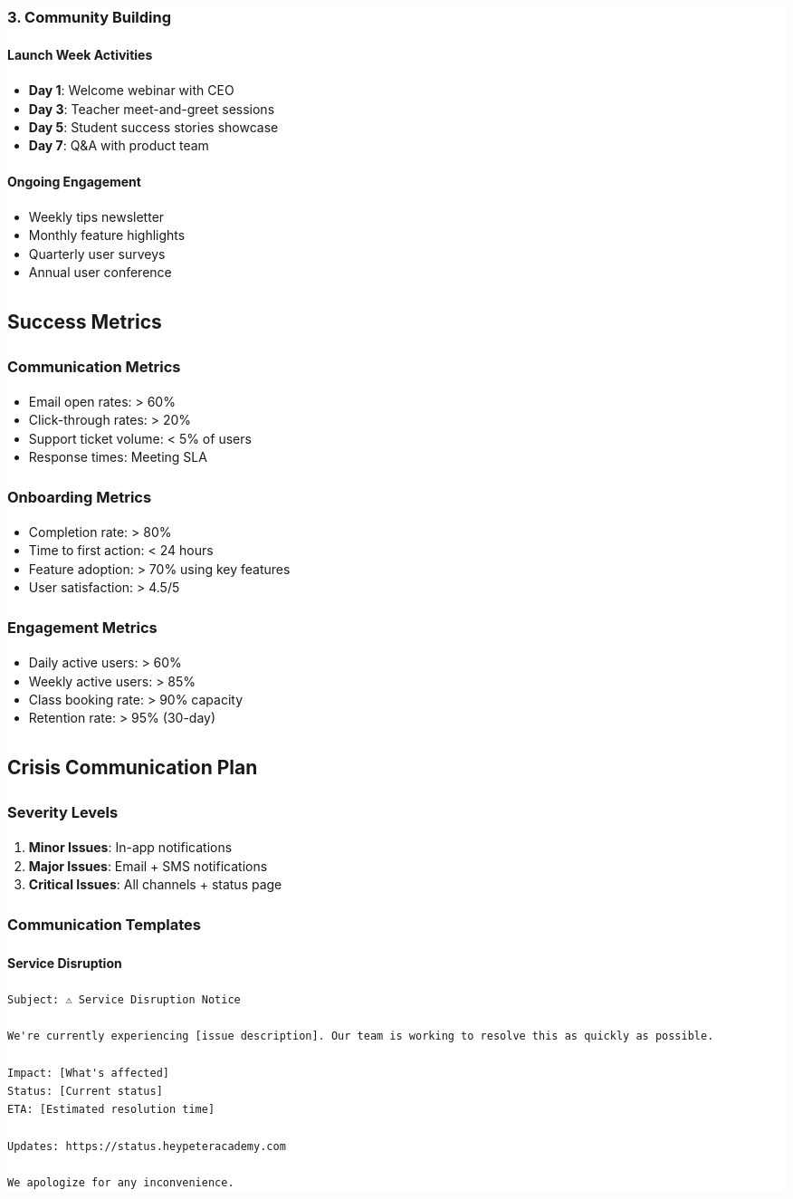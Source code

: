 ### 3. Community Building

#### Launch Week Activities
- **Day 1**: Welcome webinar with CEO
- **Day 3**: Teacher meet-and-greet sessions
- **Day 5**: Student success stories showcase
- **Day 7**: Q&A with product team

#### Ongoing Engagement
- Weekly tips newsletter
- Monthly feature highlights
- Quarterly user surveys
- Annual user conference

## Success Metrics

### Communication Metrics
- Email open rates: > 60%
- Click-through rates: > 20%
- Support ticket volume: < 5% of users
- Response times: Meeting SLA

### Onboarding Metrics
- Completion rate: > 80%
- Time to first action: < 24 hours
- Feature adoption: > 70% using key features
- User satisfaction: > 4.5/5

### Engagement Metrics
- Daily active users: > 60%
- Weekly active users: > 85%
- Class booking rate: > 90% capacity
- Retention rate: > 95% (30-day)

## Crisis Communication Plan

### Severity Levels
1. **Minor Issues**: In-app notifications
2. **Major Issues**: Email + SMS notifications
3. **Critical Issues**: All channels + status page

### Communication Templates

#### Service Disruption
```
Subject: ⚠️ Service Disruption Notice

We're currently experiencing [issue description]. Our team is working to resolve this as quickly as possible.

Impact: [What's affected]
Status: [Current status]
ETA: [Estimated resolution time]

Updates: https://status.heypeteracademy.com

We apologize for any inconvenience.
```
